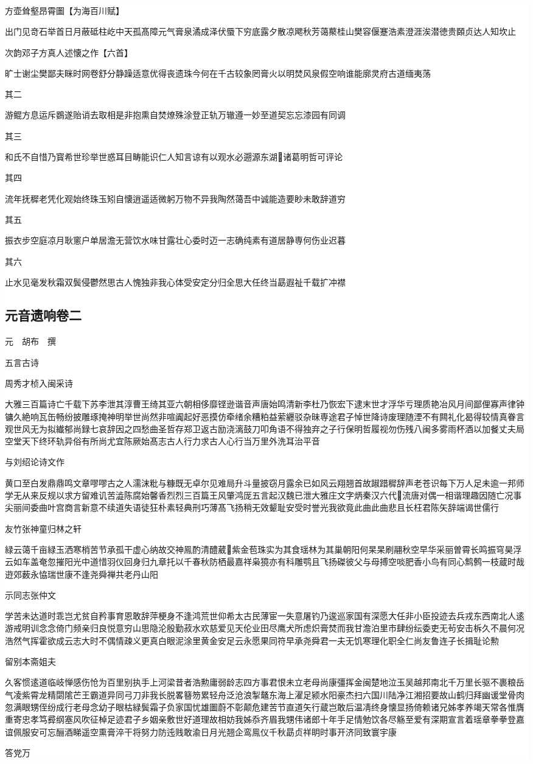 方壶耸壑昂霄圗【为海百川赋】  

出门见竒石举首日月蔽砥柱屹中天孤髙障元气膏泉潏成泽伏蜃下穷底露夕散凉飔秋芳蔼藂桂山樊容偃蹇浩素澄涯涘潜徳贵頥贞达人知坎止  

次韵邓子方真人述懐之作【六首】  

旷士谢尘樊鄙夫眯时网卷舒分静躁适意优得丧遗珠今何在千古较象罔膏火以明焚风泉假空响谁能廓灵府古道缅夷荡  

其二  

游鲲方息运斥鷃遂贻诮去取相是非抱熏自焚燎殊涂登正轨万辙遵一妙至道契忘忘漆园有同调  

其三  

和氏不自惜乃寳希世珍举世惑耳目畴能识仁人知言谅有以观水必遡源东湖诸葛明哲可评论  

其四  

流年抚穉老凭化观始终珠玉矧自懐逍遥适微躬万物不异我陶然蔼吾中诚能造要眇未敢辞道穷  

其五  

振衣步空庭凉月耿窻户单居澹无营饮水味甘露壮心委时迈一志确纯素有道居静専何伤业迟暮  

其六  

止水见毫发秋霜双鬓侵鬱然思古人愧独非我心体受安定分归全思大任终当勗遐祉千载扩冲襟  

## 元音遗响卷二  

元　胡布　撰  

五言古诗  

周秀才桢入闽采诗  

大雅三百篇诗亡千载下苏李泄其淳曹王绮其亚六朝相侈靡铿逊谐音声唐始鸣清新李杜乃恢宏下逮末世才浮华亏理质艳冶风月间鄙俚寡声律钟镛久絶响瓦缶畅纷披雕琢掩神明举世尚然非喧阗起好恶摸仿牵绪余糟粕益萦纒驳杂昧専途君子悼世降诗废理随湮不有闗礼化曷得较情真眷言观世风无为拟纎郁尚録七哀辞因之四愁曲圣哲存郑卫返古励浇漓鼓刀叩角语不得独弃之子行保明哲履视勿伤残八闽多雾雨杯酒以加餐丈夫局空堂天下终环轨异俗有所尚尤宜陈厥始髙志古人行力求古人心行当万里外洗耳治平音  

与刘绍论诗文作  

黄口至白发鼎鼎鸣文章嘐嘐古之人濡沫粃与糠既无卓尔见难局升斗量披窃月露余已如风云翔翘首故踧踖穉辞声老苍识每下万人足未逾一邦师学无从来反规以求方留难讥苦澁陈腐始馨香烈烈三百篇王风肇鸿厐五言起汉魏已泄大雅庄文字炳秦汉六代流唐对偶一相谐理趣因随亡况事尖丽间委曲叶宫商言新意不续道失语徒狂朴素轻典刑巧薄髙飞扬稍无效颦耻安受时誉光我欲竟此曲此曲悲且长枉君陈矢辞端谒世儒行  

友竹张神童归林之轩  

緑云蔼千亩緑玉洒寒梢苦节承孤干虚心纳故交神鳯酌清醴葳紫金苞珠实为其食瑶林为其巢朝阳何杲杲刷翮秋空早华采丽曽霄长鸣振穹昊浮云如车盖奄忽摧阳光中道惜羽仪回身归九章托以千春秋防栖最嘉祥枭獍亦有科雕鹗且飞扬磔彼父与母搏空啖肥香小鸟有同心鹪鹩一枝蔵时哉逰郊薮永恊瑞世康不逢尧舜禅共老丹山阳  

示同志张仲文  

学苦未达道时乖岂尤贫自矜事育恩敢辞萍梗身不逢鸿荒世仰希太古民薄宦一失意屠钓乃逡巡家国有深愿大任非小臣投迹去兵戎东西南北人逺游戒明训念念倚门频亲归良悦意穷山思隐沦殷勤菽水欢慈爱见天伦业田尽鹰犬所虑炽膏焚而我甘澹泊里市肆纷纭委吏无茍安击柝久不晨何况浩然气挥霍欲成云志大时不偶情疎义更真白眼泥涂里黄金安足云永愿果同符早承尧舜君一夫无饥寒理化职全仁尚友鲁连子长揖耻论勲  

留别本斋姐夫  

久客惯逺道临岐惮感伤怆为百里别执手上河梁昔者浩勲庸弱龄志四方事君恨未立老母尚康彊挥金闽楚地泣玉吴越邦南北千万里长驱不裹粮岳气凌紫霄龙精閟隂芒王霸道异同弓刀非我长脱畧簮笏累轻舟泛沧浪掣鼇东海上濯足颍水阳豪杰扫六国川陆净江湘招要故山鹤归拜幽谖堂骨肉忽满眼甥侄纷成行老母念幼子眼枯緑鬓霜子负家国忧雄圗蔚不彰颠危建苦节直道矢行蔵岂敢后温凊终身懐显扬倚赖诸兄姊孝养竭天常各惟膺重寄忠孝笃彛纲塞风吹征棹足迹君子乡姻亲敷世好道理故相妨我姊忝齐眉我甥伟诸郎十年手足情勉饮各尽觞至爱有深期宣言着瑶章拳拳登嘉谊佩服安可忘酾酒睇遥空熏膏淬干将努力防迍贱敢渝日月光翘企鸾鳯仪千秋勗贞祥眀时事开济同致寰宇康  

答党万  
